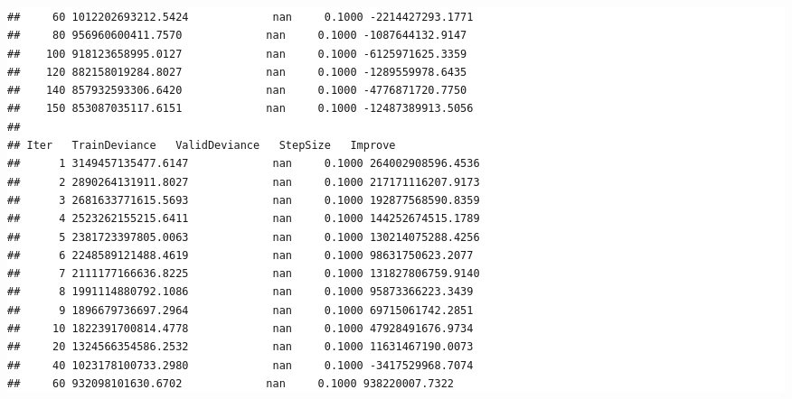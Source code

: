     ##     60 1012202693212.5424             nan     0.1000 -2214427293.1771
    ##     80 956960600411.7570             nan     0.1000 -1087644132.9147
    ##    100 918123658995.0127             nan     0.1000 -6125971625.3359
    ##    120 882158019284.8027             nan     0.1000 -1289559978.6435
    ##    140 857932593306.6420             nan     0.1000 -4776871720.7750
    ##    150 853087035117.6151             nan     0.1000 -12487389913.5056
    ## 
    ## Iter   TrainDeviance   ValidDeviance   StepSize   Improve
    ##      1 3149457135477.6147             nan     0.1000 264002908596.4536
    ##      2 2890264131911.8027             nan     0.1000 217171116207.9173
    ##      3 2681633771615.5693             nan     0.1000 192877568590.8359
    ##      4 2523262155215.6411             nan     0.1000 144252674515.1789
    ##      5 2381723397805.0063             nan     0.1000 130214075288.4256
    ##      6 2248589121488.4619             nan     0.1000 98631750623.2077
    ##      7 2111177166636.8225             nan     0.1000 131827806759.9140
    ##      8 1991114880792.1086             nan     0.1000 95873366223.3439
    ##      9 1896679736697.2964             nan     0.1000 69715061742.2851
    ##     10 1822391700814.4778             nan     0.1000 47928491676.9734
    ##     20 1324566354586.2532             nan     0.1000 11631467190.0073
    ##     40 1023178100733.2980             nan     0.1000 -3417529968.7074
    ##     60 932098101630.6702             nan     0.1000 938220007.7322